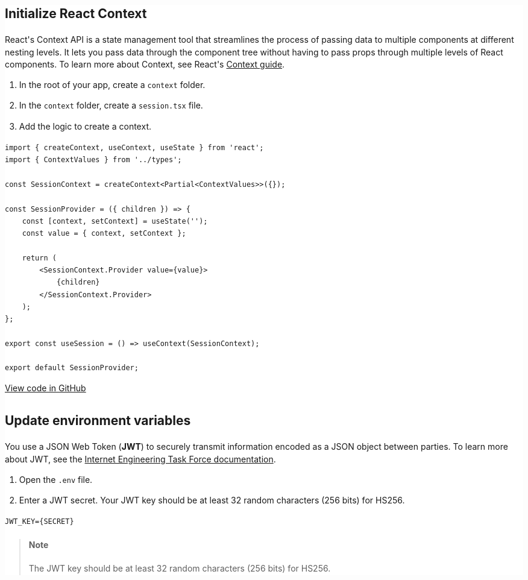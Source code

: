 

## Initialize React Context

React's Context API is a state management tool that streamlines the process of passing data to multiple components at different nesting levels. It lets you pass data through the component tree without having to pass props through multiple levels of React components. To learn more about Context, see React's [Context guide](https://reactjs.org/docs/context.html).

1. In the root of your app, create a `context` folder.

2. In the `context` folder, create a `session.tsx` file.

3. Add the logic to create a context.

```tsx title="session.tsx" lineNumbers
import { createContext, useContext, useState } from 'react';
import { ContextValues } from '../types';

const SessionContext = createContext<Partial<ContextValues>>({});

const SessionProvider = ({ children }) => {
    const [context, setContext] = useState('');
    const value = { context, setContext };

    return (
        <SessionContext.Provider value={value}>
            {children}
        </SessionContext.Provider>
    );
};

export const useSession = () => useContext(SessionContext);

export default SessionProvider;
```

[View code in GitHub](https://github.com/bigcommerce/sample-app-nodejs/blob/step-3-add-database/context/session.tsx)

## Update environment variables

You use a JSON Web Token (**JWT**) to securely transmit information encoded as a JSON object between parties. To learn more about JWT, see the [Internet Engineering Task Force documentation](https://datatracker.ietf.org/doc/html/rfc7519).

1. Open the `.env` file.

2. Enter a JWT secret. Your JWT key should be at least 32 random characters (256 bits) for HS256.

```shell
JWT_KEY={SECRET}
```


> #### Note
> The JWT key should be at least 32 random characters (256 bits) for HS256.


   [key: string]: string;